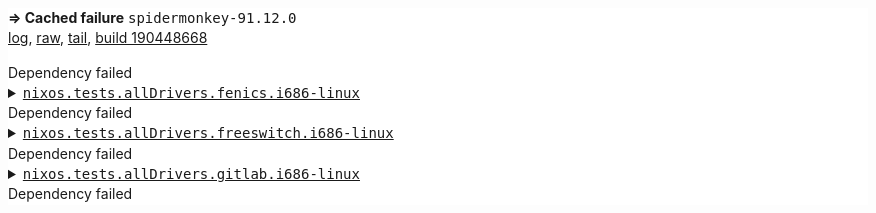 <b>=> Cached failure</b> <tt>spidermonkey-91.12.0</tt> <br /> <a href='https://hydra.nixos.org/build/190858275/nixlog/1'>log</a>, <a href='https://hydra.nixos.org/build/190858275/nixlog/1/raw'>raw</a>, <a href='https://hydra.nixos.org/build/190858275/nixlog/1/tail'>tail</a>, <a href='https://hydra.nixos.org/build/190448668'>build 190448668</a>
</li>
</ul>
</details>
</td>
<td>Dependency failed</td>
</tr>
<tr>
<td>
<details><summary>
<tt><a href='https://hydra.nixos.org/build/190744455'>nixos.tests.allDrivers.fenics.i686-linux</a></tt>
</summary></details>
</td>
<td>Dependency failed</td>
</tr>
<tr>
<td>
<details><summary>
<tt><a href='https://hydra.nixos.org/build/190747033'>nixos.tests.allDrivers.freeswitch.i686-linux</a></tt>
</summary></details>
</td>
<td>Dependency failed</td>
</tr>
<tr>
<td>
<details><summary>
<tt><a href='https://hydra.nixos.org/build/190749359'>nixos.tests.allDrivers.gitlab.i686-linux</a></tt>
</summary></details>
</td>
<td>Dependency failed</td>
</tr>